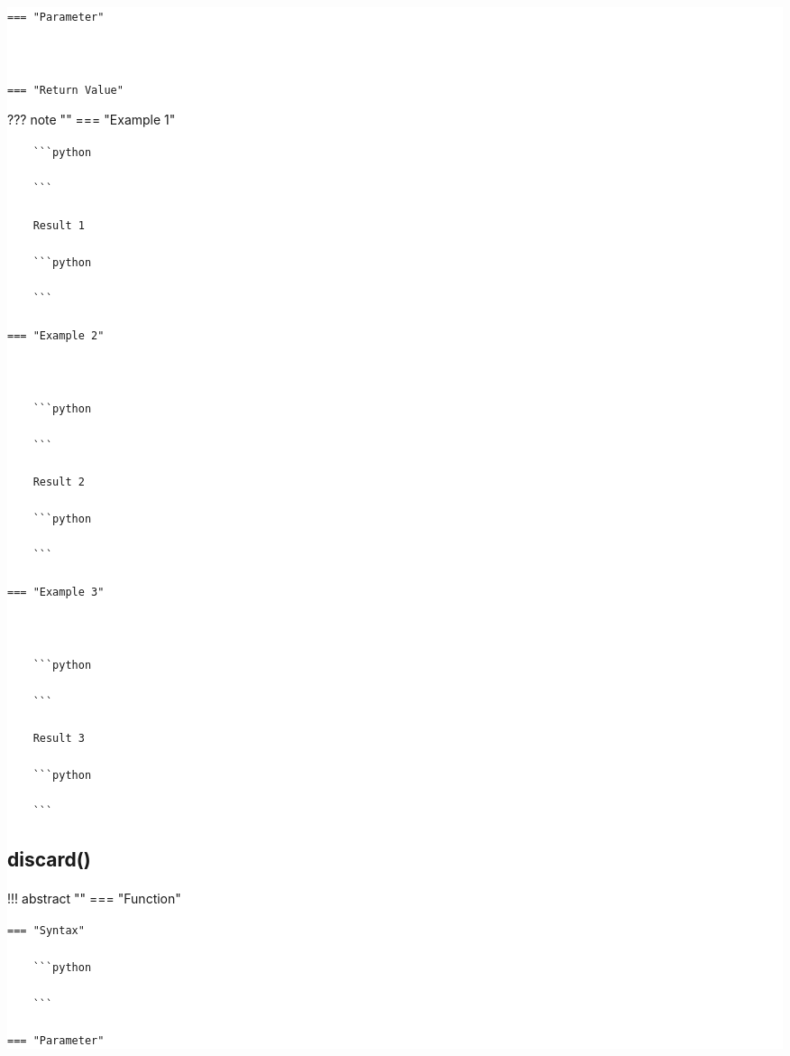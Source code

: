     === "Parameter"

        

    === "Return Value"

        

??? note ""
    === "Example 1"
        


        ```python

        ```

        Result 1

        ```python

        ```

    === "Example 2"
        

        
        ```python
        
        ```

        Result 2

        ```python

        ```

    === "Example 3"
        

        
        ```python

        ```

        Result 3

        ```python

        ```
        
## discard()

!!! abstract ""
    === "Function"

        

    === "Syntax"

        ```python
        
        ```

    === "Parameter"

        
